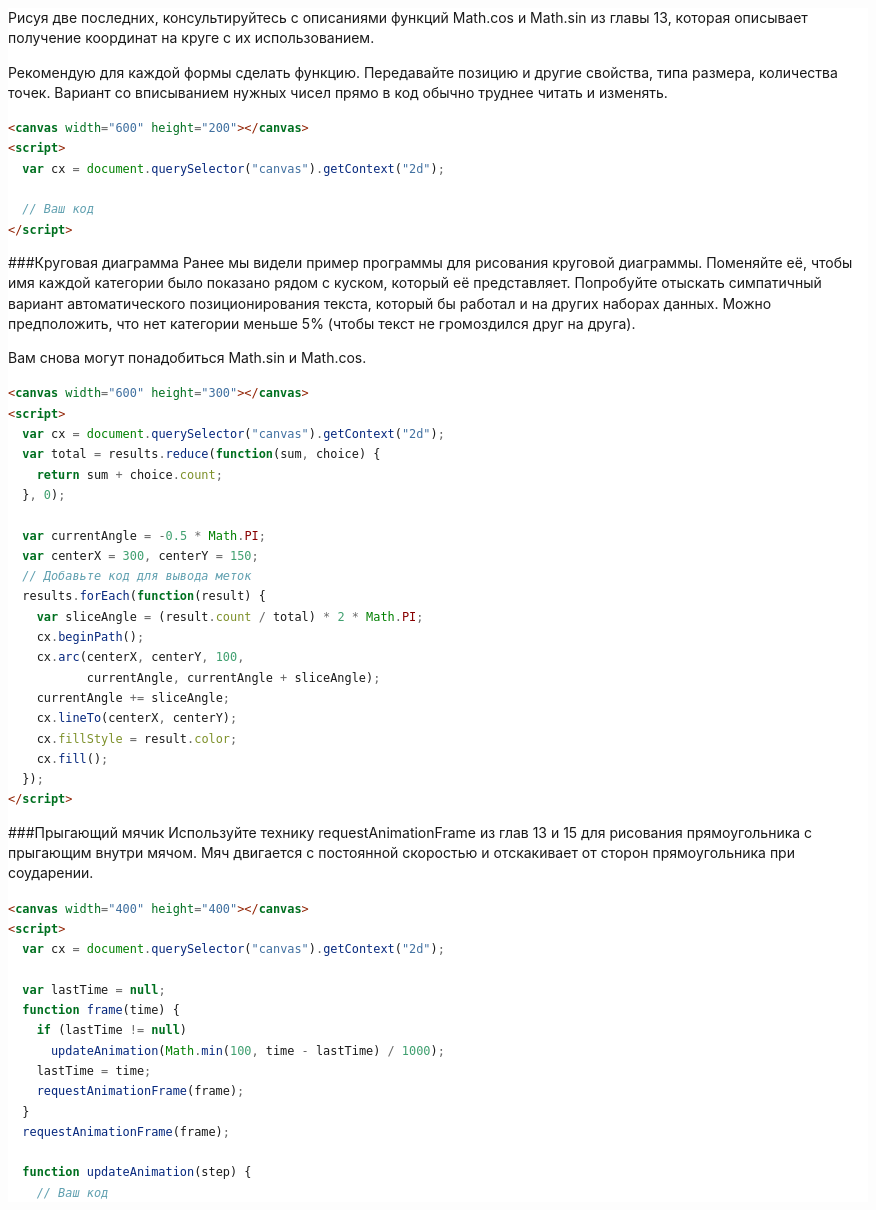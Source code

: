 Рисуя две последних, консультируйтесь с описаниями функций Math.cos и Math.sin из главы 13, которая описывает получение координат на круге с их использованием.

Рекомендую для каждой формы сделать функцию. Передавайте позицию и другие свойства, типа размера, количества точек. Вариант со вписыванием нужных чисел прямо в код обычно труднее читать и изменять.

```html
<canvas width="600" height="200"></canvas>
<script>
  var cx = document.querySelector("canvas").getContext("2d");

  // Ваш код
</script>
```

###Круговая диаграмма
Ранее мы видели пример программы для рисования круговой диаграммы. Поменяйте её, чтобы имя каждой категории было показано рядом с куском, который её представляет. Попробуйте отыскать симпатичный вариант автоматического позиционирования текста, который бы работал и на других наборах данных. Можно предположить, что нет категории меньше 5% (чтобы текст не громоздился друг на друга).

Вам снова могут понадобиться Math.sin и Math.cos.

```html
<canvas width="600" height="300"></canvas>
<script>
  var cx = document.querySelector("canvas").getContext("2d");
  var total = results.reduce(function(sum, choice) {
    return sum + choice.count;
  }, 0);

  var currentAngle = -0.5 * Math.PI;
  var centerX = 300, centerY = 150;
  // Добавьте код для вывода меток
  results.forEach(function(result) {
    var sliceAngle = (result.count / total) * 2 * Math.PI;
    cx.beginPath();
    cx.arc(centerX, centerY, 100,
           currentAngle, currentAngle + sliceAngle);
    currentAngle += sliceAngle;
    cx.lineTo(centerX, centerY);
    cx.fillStyle = result.color;
    cx.fill();
  });
</script>
```

###Прыгающий мячик
Используйте технику requestAnimationFrame из глав 13 и 15 для рисования прямоугольника с прыгающим внутри мячом. Мяч двигается с постоянной скоростью и отскакивает от сторон прямоугольника при соударении.

```html
<canvas width="400" height="400"></canvas>
<script>
  var cx = document.querySelector("canvas").getContext("2d");

  var lastTime = null;
  function frame(time) {
    if (lastTime != null)
      updateAnimation(Math.min(100, time - lastTime) / 1000);
    lastTime = time;
    requestAnimationFrame(frame);
  }
  requestAnimationFrame(frame);

  function updateAnimation(step) {
    // Ваш код
```